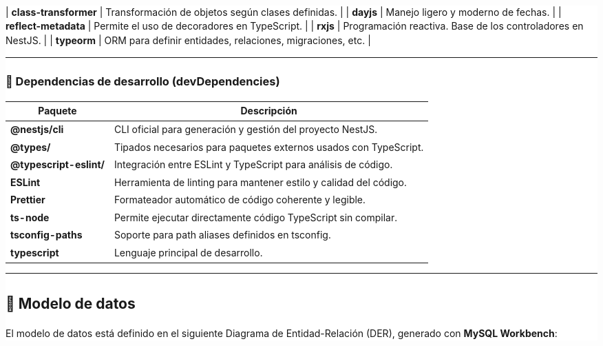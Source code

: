 | **class-transformer**       | Transformación de objetos según clases definidas.                          |
| **dayjs**                   | Manejo ligero y moderno de fechas.                                          |
| **reflect-metadata**        | Permite el uso de decoradores en TypeScript.                               |
| **rxjs**                    | Programación reactiva. Base de los controladores en NestJS.                 |
| **typeorm**                 | ORM para definir entidades, relaciones, migraciones, etc.                   |

---

### 🧪 Dependencias de desarrollo (devDependencies)

| Paquete           | Descripción                                                             |
|------------------|-------------------------------------------------------------------------|
| **@nestjs/cli**   | CLI oficial para generación y gestión del proyecto NestJS.              |
| **@types/**       | Tipados necesarios para paquetes externos usados con TypeScript.        |
| **@typescript-eslint/** | Integración entre ESLint y TypeScript para análisis de código.   |
| **ESLint**        | Herramienta de linting para mantener estilo y calidad del código.       |
| **Prettier**      | Formateador automático de código coherente y legible.                   |
| **ts-node**       | Permite ejecutar directamente código TypeScript sin compilar.           |
| **tsconfig-paths**| Soporte para path aliases definidos en tsconfig.                        |
| **typescript**    | Lenguaje principal de desarrollo.                                       |

---


## 🏥 Modelo de datos

El modelo de datos está definido en el siguiente Diagrama de Entidad-Relación (DER), generado con **MySQL Workbench**:
